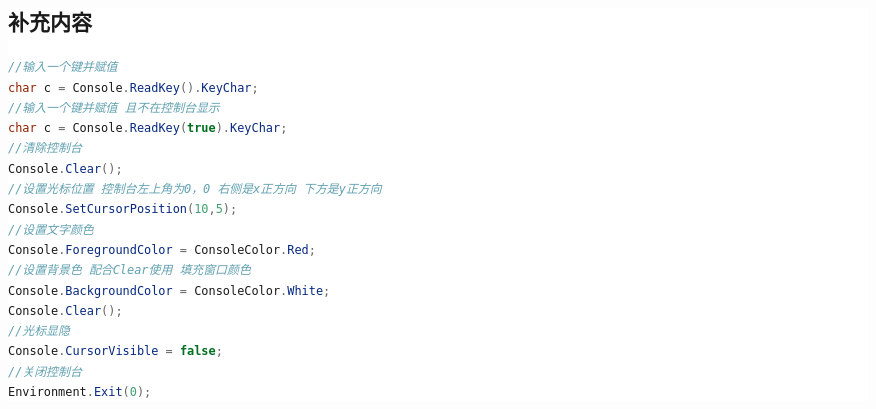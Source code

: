 ## 补充内容

```c#
//输入一个键并赋值
char c = Console.ReadKey().KeyChar;
//输入一个键并赋值 且不在控制台显示
char c = Console.ReadKey(true).KeyChar;
//清除控制台
Console.Clear();
//设置光标位置 控制台左上角为0，0 右侧是x正方向 下方是y正方向
Console.SetCursorPosition(10,5);
//设置文字颜色
Console.ForegroundColor = ConsoleColor.Red;
//设置背景色 配合Clear使用 填充窗口颜色
Console.BackgroundColor = ConsoleColor.White;
Console.Clear();
//光标显隐
Console.CursorVisible = false;
//关闭控制台
Environment.Exit(0);
```